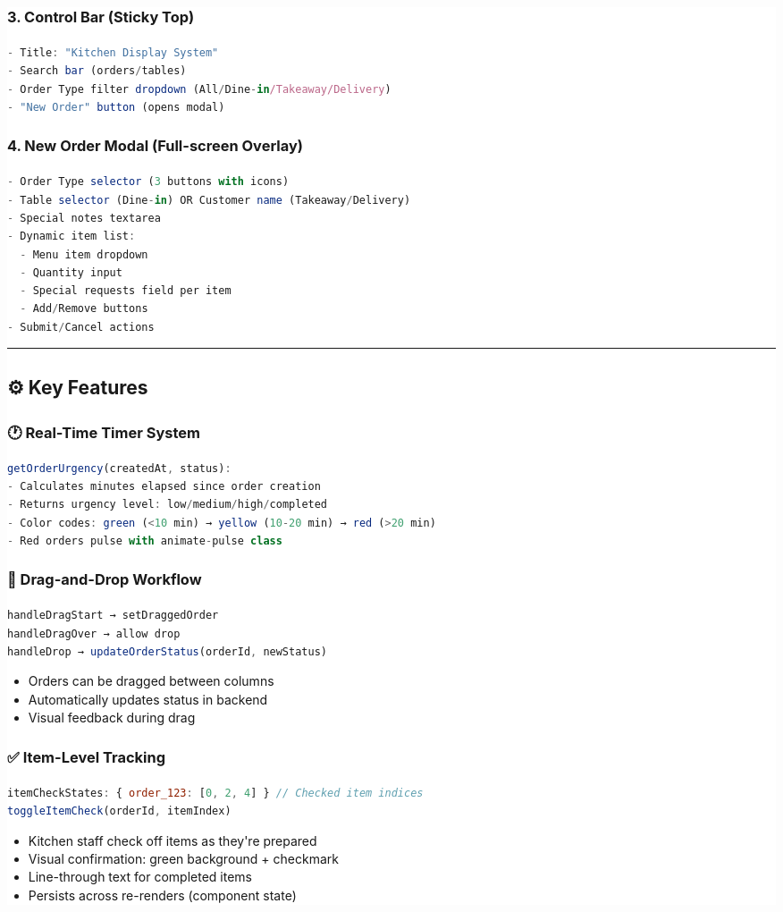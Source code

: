 ### 3. **Control Bar** (Sticky Top)
```jsx
- Title: "Kitchen Display System"
- Search bar (orders/tables)
- Order Type filter dropdown (All/Dine-in/Takeaway/Delivery)
- "New Order" button (opens modal)
```

### 4. **New Order Modal** (Full-screen Overlay)
```jsx
- Order Type selector (3 buttons with icons)
- Table selector (Dine-in) OR Customer name (Takeaway/Delivery)
- Special notes textarea
- Dynamic item list:
  - Menu item dropdown
  - Quantity input
  - Special requests field per item
  - Add/Remove buttons
- Submit/Cancel actions
```

---

## ⚙️ Key Features

### 🕐 Real-Time Timer System
```javascript
getOrderUrgency(createdAt, status):
- Calculates minutes elapsed since order creation
- Returns urgency level: low/medium/high/completed
- Color codes: green (<10 min) → yellow (10-20 min) → red (>20 min)
- Red orders pulse with animate-pulse class
```

### 🎯 Drag-and-Drop Workflow
```javascript
handleDragStart → setDraggedOrder
handleDragOver → allow drop
handleDrop → updateOrderStatus(orderId, newStatus)
```
- Orders can be dragged between columns
- Automatically updates status in backend
- Visual feedback during drag

### ✅ Item-Level Tracking
```javascript
itemCheckStates: { order_123: [0, 2, 4] } // Checked item indices
toggleItemCheck(orderId, itemIndex)
```
- Kitchen staff check off items as they're prepared
- Visual confirmation: green background + checkmark
- Line-through text for completed items
- Persists across re-renders (component state)
